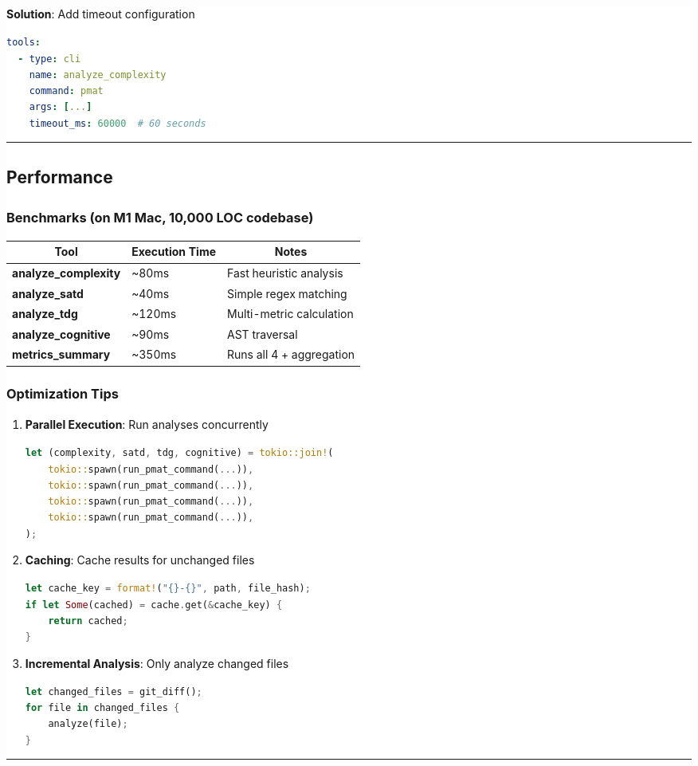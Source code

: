 **Solution**: Add timeout configuration
```yaml
tools:
  - type: cli
    name: analyze_complexity
    command: pmat
    args: [...]
    timeout_ms: 60000  # 60 seconds
```

---

## Performance

### Benchmarks (on M1 Mac, 10,000 LOC codebase)

| Tool | Execution Time | Notes |
|------|---------------|-------|
| **analyze_complexity** | ~80ms | Fast heuristic analysis |
| **analyze_satd** | ~40ms | Simple regex matching |
| **analyze_tdg** | ~120ms | Multi-metric calculation |
| **analyze_cognitive** | ~90ms | AST traversal |
| **metrics_summary** | ~350ms | Runs all 4 + aggregation |

### Optimization Tips

1. **Parallel Execution**: Run analyses concurrently
   ```rust
   let (complexity, satd, tdg, cognitive) = tokio::join!(
       tokio::spawn(run_pmat_command(...)),
       tokio::spawn(run_pmat_command(...)),
       tokio::spawn(run_pmat_command(...)),
       tokio::spawn(run_pmat_command(...)),
   );
   ```

2. **Caching**: Cache results for unchanged files
   ```rust
   let cache_key = format!("{}-{}", path, file_hash);
   if let Some(cached) = cache.get(&cache_key) {
       return cached;
   }
   ```

3. **Incremental Analysis**: Only analyze changed files
   ```rust
   let changed_files = git_diff();
   for file in changed_files {
       analyze(file);
   }
   ```

---